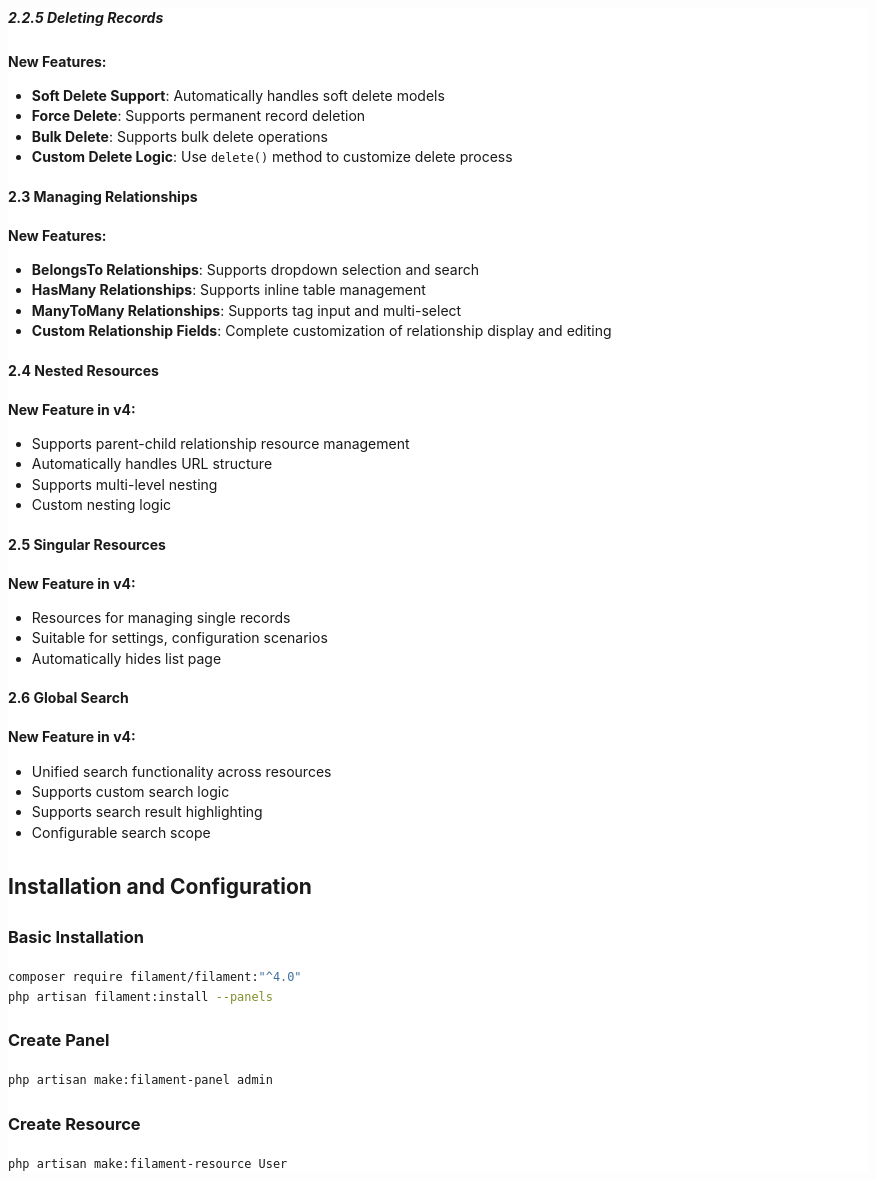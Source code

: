 ##### 2.2.5 Deleting Records
**New Features:**
- **Soft Delete Support**: Automatically handles soft delete models
- **Force Delete**: Supports permanent record deletion
- **Bulk Delete**: Supports bulk delete operations
- **Custom Delete Logic**: Use `delete()` method to customize delete process

#### 2.3 Managing Relationships
**New Features:**
- **BelongsTo Relationships**: Supports dropdown selection and search
- **HasMany Relationships**: Supports inline table management
- **ManyToMany Relationships**: Supports tag input and multi-select
- **Custom Relationship Fields**: Complete customization of relationship display and editing

#### 2.4 Nested Resources
**New Feature in v4:**
- Supports parent-child relationship resource management
- Automatically handles URL structure
- Supports multi-level nesting
- Custom nesting logic

#### 2.5 Singular Resources
**New Feature in v4:**
- Resources for managing single records
- Suitable for settings, configuration scenarios
- Automatically hides list page

#### 2.6 Global Search
**New Feature in v4:**
- Unified search functionality across resources
- Supports custom search logic
- Supports search result highlighting
- Configurable search scope

## Installation and Configuration

### Basic Installation
```bash
composer require filament/filament:"^4.0"
php artisan filament:install --panels
```

### Create Panel
```bash
php artisan make:filament-panel admin
```

### Create Resource
```bash
php artisan make:filament-resource User
```
